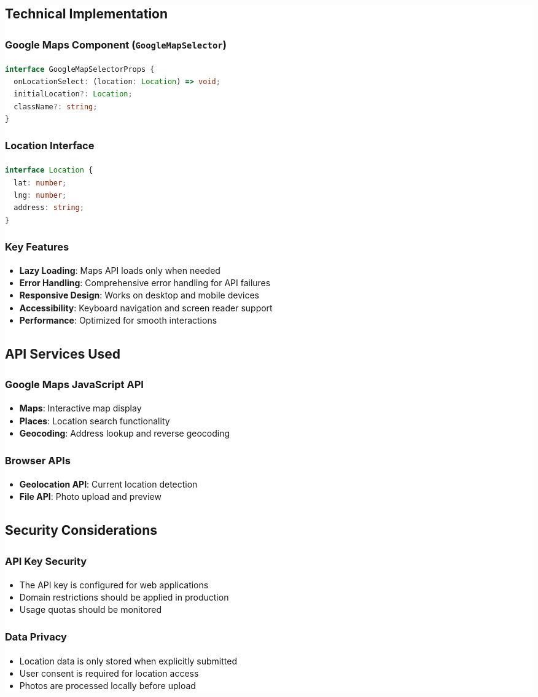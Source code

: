 ## Technical Implementation

### Google Maps Component (`GoogleMapSelector`)
```typescript
interface GoogleMapSelectorProps {
  onLocationSelect: (location: Location) => void;
  initialLocation?: Location;
  className?: string;
}
```

### Location Interface
```typescript
interface Location {
  lat: number;
  lng: number;
  address: string;
}
```

### Key Features
- **Lazy Loading**: Maps API loads only when needed
- **Error Handling**: Comprehensive error handling for API failures
- **Responsive Design**: Works on desktop and mobile devices
- **Accessibility**: Keyboard navigation and screen reader support
- **Performance**: Optimized for smooth interactions

## API Services Used

### Google Maps JavaScript API
- **Maps**: Interactive map display
- **Places**: Location search functionality
- **Geocoding**: Address lookup and reverse geocoding

### Browser APIs
- **Geolocation API**: Current location detection
- **File API**: Photo upload and preview

## Security Considerations

### API Key Security
- The API key is configured for web applications
- Domain restrictions should be applied in production
- Usage quotas should be monitored

### Data Privacy
- Location data is only stored when explicitly submitted
- User consent is required for location access
- Photos are processed locally before upload
